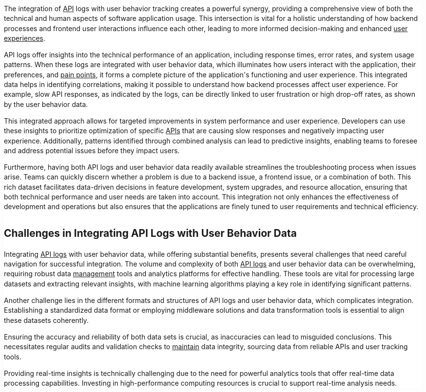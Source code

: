 The integration of [API](https://apitoolkit.io/blog/api-downtime/) logs with user behavior tracking creates a powerful synergy, providing a comprehensive view of both the technical and human aspects of software application usage. This intersection is vital for a holistic understanding of how backend processes and frontend user interactions influence each other, leading to more informed decision-making and enhanced [user experiences](https://apitoolkit.io/blog/creating-user-friendly-static-rest-api-documentation/).

API logs offer insights into the technical performance of an application, including response times, error rates, and system usage patterns. When these logs are integrated with user behavior data, which illuminates how users interact with the application, their preferences, and [pain points](https://apitoolkit.io/blog/monitoring-api-failures-with-apitoolkit/), it forms a complete picture of the application's functioning and user experience. This integrated data helps in identifying correlations, making it possible to understand how backend processes affect user experience. For example, slow API responses, as indicated by the logs, can be directly linked to user frustration or high drop-off rates, as shown by the user behavior data.

This integrated approach allows for targeted improvements in system performance and user experience. Developers can use these insights to prioritize optimization of specific [APIs](https://apitoolkit.io/blog/api-downtime/) that are causing slow responses and negatively impacting user experience. Additionally, patterns identified through combined analysis can lead to predictive insights, enabling teams to foresee and address potential issues before they impact users.

Furthermore, having both API logs and user behavior data readily available streamlines the troubleshooting process when issues arise. Teams can quickly discern whether a problem is due to a backend issue, a frontend issue, or a combination of both. This rich dataset facilitates data-driven decisions in feature development, system upgrades, and resource allocation, ensuring that both technical performance and user needs are taken into account. This integration not only enhances the effectiveness of development and operations but also ensures that the applications are finely tuned to user requirements and technical efficiency.

## Challenges in Integrating API Logs with User Behavior Data

Integrating [API logs](https://apitoolkit.io/blog/api-downtime/) with user behavior data, while offering substantial benefits, presents several challenges that need careful navigation for successful integration. The volume and complexity of both [API logs](https://apitoolkit.io/blog/api-log-explorer/) and user behavior data can be overwhelming, requiring robust data [management](https://apitoolkit.io/blog/api-downtime/) tools and analytics platforms for effective handling. These tools are vital for processing large datasets and extracting relevant insights, with machine learning algorithms playing a key role in identifying significant patterns.

Another challenge lies in the different formats and structures of API logs and user behavior data, which complicates integration. Establishing a standardized data format or employing middleware solutions and data transformation tools is essential to align these datasets coherently.

Ensuring the accuracy and reliability of both data sets is crucial, as inaccuracies can lead to misguided conclusions. This necessitates regular audits and validation checks to [maintain](https://apitoolkit.io/blog/api-downtime/) data integrity, sourcing data from reliable APIs and user tracking tools.

Providing real-time insights is technically challenging due to the need for powerful analytics tools that offer real-time data processing capabilities. Investing in high-performance computing resources is crucial to support real-time analysis needs. 
